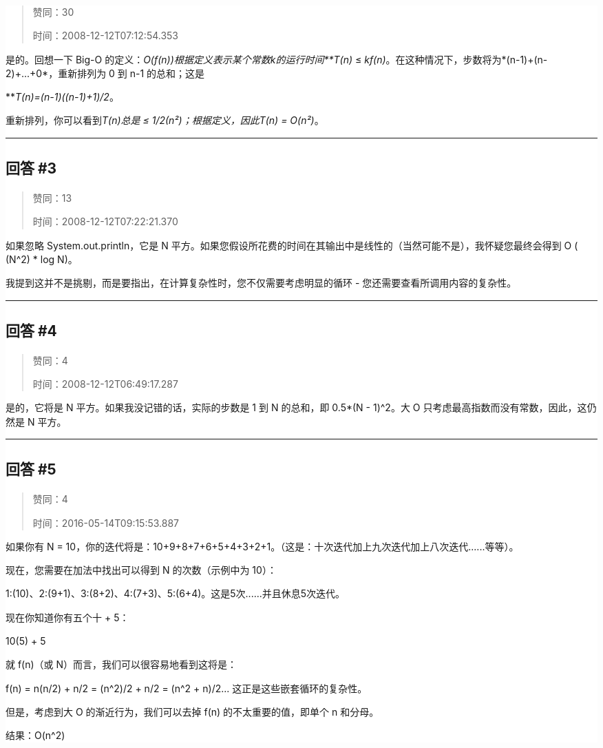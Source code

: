 > 赞同：30
> 
> 时间：2008-12-12T07:12:54.353

是的。回想一下 Big-O 的定义：*O(f(n))*根据定义表示某个常数*k的运行时间**T(n)* ≤ *kf(n)*。在这种情况下，步数将为*(n-1)+(n-2)+...+0*，重新排列为 0 到 n-1 的总和；这是

 ***T(n)=(n-1)((n-1)+1)/2*。

重新排列，你可以看到*T(n)*总是 ≤ 1/2(n²)；根据定义，因此*T(n) = O(n²)*。

* * *

## 回答 #3

> 赞同：13
> 
> 时间：2008-12-12T07:22:21.370

如果忽略 System.out.println，它是 N 平方。如果您假设所花费的时间在其输出中是线性的（当然可能不是），我怀疑您最终会得到 O ( (N^2) * log N)。

我提到这并不是挑剔，而是要指出，在计算复杂性时，您不仅需要考虑明显的循环 - 您还需要查看所调用内容的复杂性。

* * *

## 回答 #4

> 赞同：4
> 
> 时间：2008-12-12T06:49:17.287

是的，它将是 N 平方。如果我没记错的话，实际的步数是 1 到 N 的总和，即 0.5*(N - 1)^2。大 O 只考虑最高指数而没有常数，因此，这仍然是 N 平方。

* * *

## 回答 #5

> 赞同：4
> 
> 时间：2016-05-14T09:15:53.887

如果你有 N = 10，你的迭代将是：10+9+8+7+6+5+4+3+2+1。（这是：十次迭代加上九次迭代加上八次迭代......等等）。

现在，您需要在加法中找出可以得到 N 的次数（示例中为 10）：

1:(10)、2:(9+1)、3:(8+2)、4:(7+3)、5:(6+4)。这是5次......并且休息5次迭代。

现在你知道你有五个十 + 5：

10(5) + 5

就 f(n)（或 N）而言，我们可以很容易地看到这将是：

f(n) = n(n/2) + n/2 = (n^2)/2 + n/2 = (n^2 + n)/2... 这正是这些嵌套循环的复杂性。

但是，考虑到大 O 的渐近行为，我们可以去掉 f(n) 的不太重要的值，即单个 n 和分母。

结果：O(n^2)
